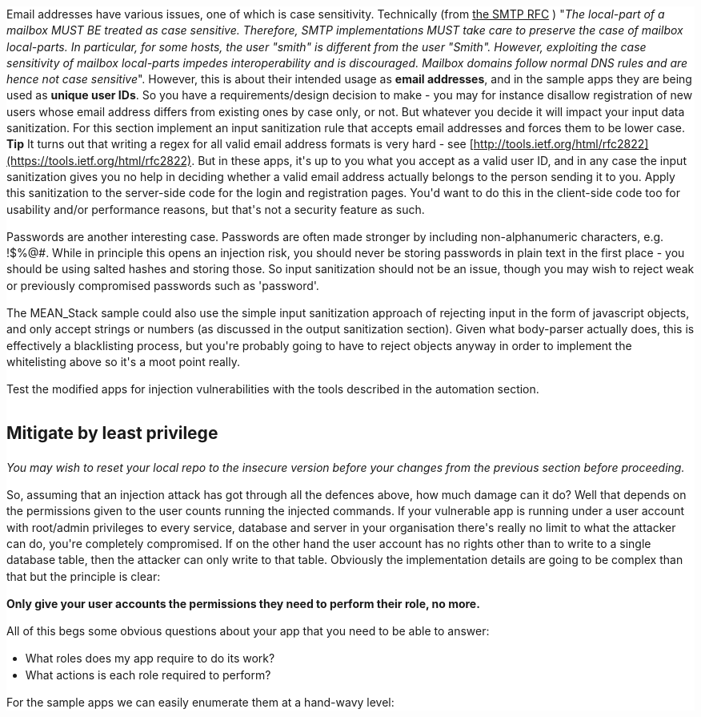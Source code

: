 Email addresses have various issues, one of which is case sensitivity. Technically (from [the SMTP RFC](http://www.rfc-editor.org/rfc/rfc5321.txt) ) "*The local-part of a mailbox MUST BE treated as case sensitive. Therefore, SMTP implementations MUST take care to preserve the case of mailbox local-parts. In particular, for some hosts, the user "smith" is different from the user "Smith". However, exploiting the case sensitivity of mailbox local-parts impedes interoperability and is discouraged. Mailbox domains follow normal DNS rules and are hence not case sensitive*". However, this is about their intended usage as **email addresses**, and in the sample apps they are being used as **unique user IDs**. So you have a requirements/design decision to make - you may for instance disallow registration of new users whose email address differs from existing ones by case only, or not. But whatever you decide it will impact your input data sanitization. For this section implement an input sanitization rule that accepts email addresses and forces them to be lower case. **Tip** It turns out that writing a regex for all valid email address formats is very hard - see [http://tools.ietf.org/html/rfc2822](https://tools.ietf.org/html/rfc2822). But in these apps, it's up to you what you accept as a valid user ID, and in any case the input sanitization gives you no help in deciding whether a valid email address actually belongs to the person sending it to you. Apply this sanitization to the server-side code for the login and registration pages. You'd want to do this in the client-side code too for usability and/or performance reasons, but that's not a security feature as such.

Passwords are another interesting case. Passwords are often made stronger by including non-alphanumeric characters, e.g. !$%@#. While in principle this opens an injection risk, you should never be storing passwords in plain text in the first place - you should be using salted hashes and storing those. So input sanitization should not be an issue, though you may wish to reject weak or previously compromised passwords such as 'password'.

The MEAN\_Stack sample could also use the simple input sanitization approach of rejecting input in the form of javascript objects, and only accept strings or numbers (as discussed in the output sanitization section). Given what body-parser actually does, this is effectively a blacklisting process, but you're probably going to have to reject objects anyway in order to implement the whitelisting above so it's a moot point really.

Test the modified apps for injection vulnerabilities with the tools described in the automation section.


Mitigate by least privilege
-----

*You may wish to reset your local repo to the insecure version before your changes from the previous section before proceeding.*

So, assuming that an injection attack has got through all the defences above, how much damage can it do? Well that depends on the permissions given to the user counts running the injected commands. If your vulnerable app is running under a user account with root/admin privileges to every service, database and server in your organisation there's really no limit to what the attacker can do, you're completely compromised. If on the other hand the user account has no rights other than to write to a single database table, then the attacker can only write to that table. Obviously the implementation details are going to be complex than that but the principle is clear:

**Only give your user accounts the permissions they need to perform their role, no more.**

All of this begs some obvious questions about your app that you need to be able to answer:

* What roles does my app require to do its work?
* What actions is each role required to perform?

For the sample apps we can easily enumerate them at a hand-wavy level:
